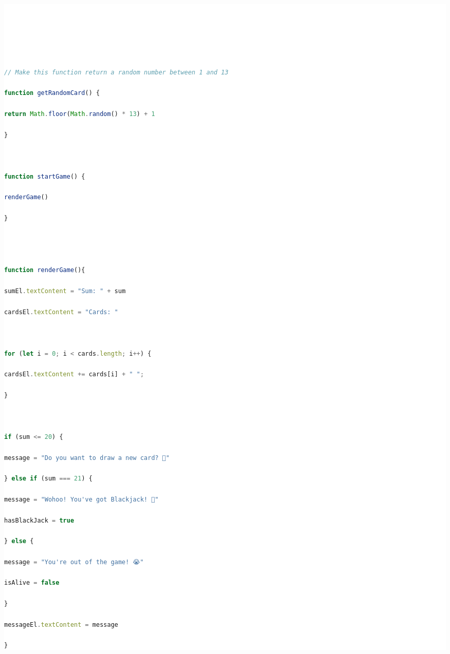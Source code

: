 ```js
  
  
  
  
  

// Make this function return a random number between 1 and 13

function getRandomCard() {

return Math.floor(Math.random() * 13) + 1

}

  

function startGame() {

renderGame()

}

  
  

function renderGame(){

sumEl.textContent = "Sum: " + sum

cardsEl.textContent = "Cards: "

  

for (let i = 0; i < cards.length; i++) {

cardsEl.textContent += cards[i] + " ";

}

  

if (sum <= 20) {

message = "Do you want to draw a new card? 🙂"

} else if (sum === 21) {

message = "Wohoo! You've got Blackjack! 🥳"

hasBlackJack = true

} else {

message = "You're out of the game! 😭"

isAlive = false

}

messageEl.textContent = message

}

```